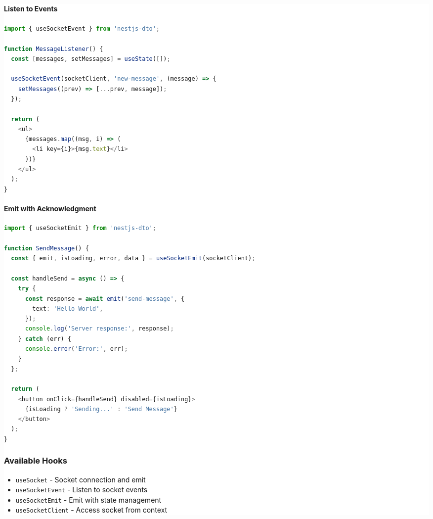 #### Listen to Events

```typescript
import { useSocketEvent } from 'nestjs-dto';

function MessageListener() {
  const [messages, setMessages] = useState([]);

  useSocketEvent(socketClient, 'new-message', (message) => {
    setMessages((prev) => [...prev, message]);
  });

  return (
    <ul>
      {messages.map((msg, i) => (
        <li key={i}>{msg.text}</li>
      ))}
    </ul>
  );
}
```

#### Emit with Acknowledgment

```typescript
import { useSocketEmit } from 'nestjs-dto';

function SendMessage() {
  const { emit, isLoading, error, data } = useSocketEmit(socketClient);

  const handleSend = async () => {
    try {
      const response = await emit('send-message', {
        text: 'Hello World',
      });
      console.log('Server response:', response);
    } catch (err) {
      console.error('Error:', err);
    }
  };

  return (
    <button onClick={handleSend} disabled={isLoading}>
      {isLoading ? 'Sending...' : 'Send Message'}
    </button>
  );
}
```

### Available Hooks

- `useSocket` - Socket connection and emit
- `useSocketEvent` - Listen to socket events
- `useSocketEmit` - Emit with state management
- `useSocketClient` - Access socket from context
